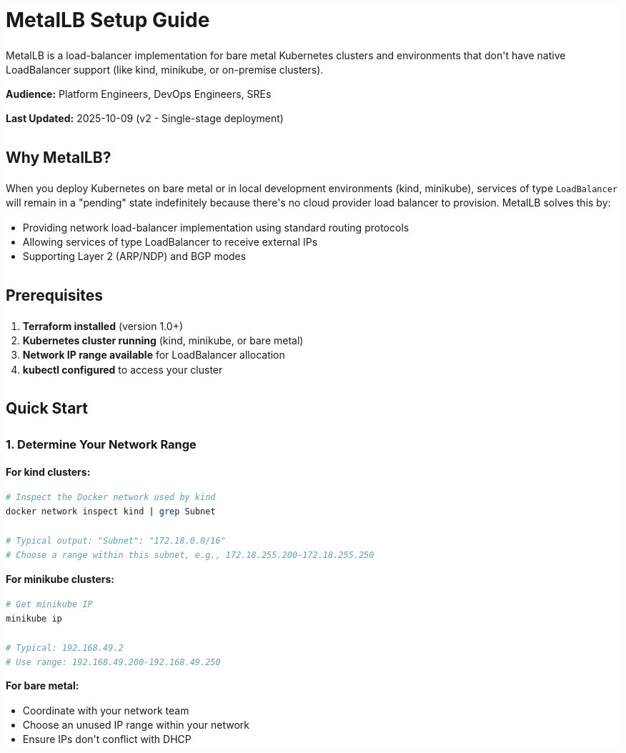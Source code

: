 # MetalLB Setup Guide

MetalLB is a load-balancer implementation for bare metal Kubernetes clusters and environments that don't have native LoadBalancer support (like kind, minikube, or on-premise clusters).

**Audience:** Platform Engineers, DevOps Engineers, SREs  

**Last Updated:** 2025-10-09 (v2 - Single-stage deployment)

## Why MetalLB?

When you deploy Kubernetes on bare metal or in local development environments (kind, minikube), services of type `LoadBalancer` will remain in a "pending" state indefinitely because there's no cloud provider load balancer to provision. MetalLB solves this by:

- Providing network load-balancer implementation using standard routing protocols
- Allowing services of type LoadBalancer to receive external IPs
- Supporting Layer 2 (ARP/NDP) and BGP modes

## Prerequisites

1. **Terraform installed** (version 1.0+)
2. **Kubernetes cluster running** (kind, minikube, or bare metal)
3. **Network IP range available** for LoadBalancer allocation
4. **kubectl configured** to access your cluster

## Quick Start

### 1. Determine Your Network Range

**For kind clusters:**

```bash
# Inspect the Docker network used by kind
docker network inspect kind | grep Subnet

# Typical output: "Subnet": "172.18.0.0/16"
# Choose a range within this subnet, e.g., 172.18.255.200-172.18.255.250
```

**For minikube clusters:**

```bash
# Get minikube IP
minikube ip

# Typical: 192.168.49.2
# Use range: 192.168.49.200-192.168.49.250
```

**For bare metal:**

- Coordinate with your network team
- Choose an unused IP range within your network
- Ensure IPs don't conflict with DHCP
